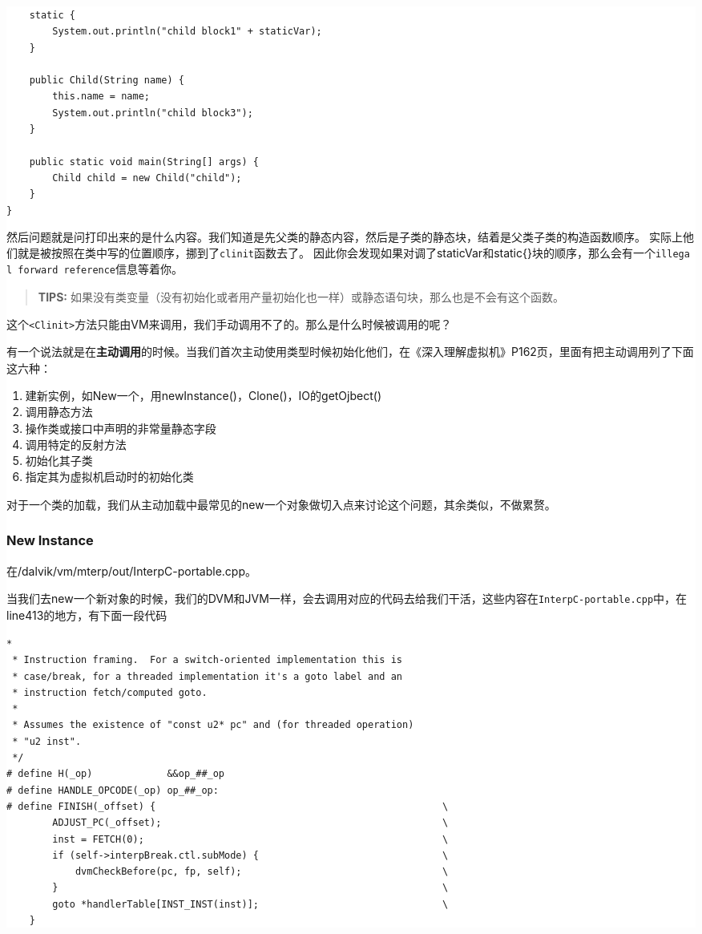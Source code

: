 	    static {
	        System.out.println("child block1" + staticVar);
	    }
	
	    public Child(String name) {
	        this.name = name;
	        System.out.println("child block3");
	    }
	
	    public static void main(String[] args) {
	        Child child = new Child("child");
	    }
	}
然后问题就是问打印出来的是什么内容。我们知道是先父类的静态内容，然后是子类的静态块，结着是父类子类的构造函数顺序。
实际上他们就是被按照在类中写的位置顺序，挪到了`clinit`函数去了。
因此你会发现如果对调了staticVar和static{}块的顺序，那么会有一个`illegal forward reference`信息等着你。

> **TIPS:** 如果没有类变量（没有初始化或者用产量初始化也一样）或静态语句块，那么也是不会有这个函数。

这个`<Clinit>`方法只能由VM来调用，我们手动调用不了的。那么是什么时候被调用的呢？

有一个说法就是在**主动调用**的时候。当我们首次主动使用类型时候初始化他们，在《深入理解虚拟机》P162页，里面有把主动调用列了下面这六种：
1. 建新实例，如New一个，用newInstance()，Clone()，IO的getOjbect()
2. 调用静态方法
3. 操作类或接口中声明的非常量静态字段
4. 调用特定的反射方法
5. 初始化其子类
6. 指定其为虚拟机启动时的初始化类

对于一个类的加载，我们从主动加载中最常见的new一个对象做切入点来讨论这个问题，其余类似，不做累赘。


###  New Instance
在/dalvik/vm/mterp/out/InterpC-portable.cpp。

当我们去new一个新对象的时候，我们的DVM和JVM一样，会去调用对应的代码去给我们干活，这些内容在`InterpC-portable.cpp`中，在line413的地方，有下面一段代码


	*
	 * Instruction framing.  For a switch-oriented implementation this is
	 * case/break, for a threaded implementation it's a goto label and an
	 * instruction fetch/computed goto.
	 *
	 * Assumes the existence of "const u2* pc" and (for threaded operation)
	 * "u2 inst".
	 */
	# define H(_op)             &&op_##_op
	# define HANDLE_OPCODE(_op) op_##_op:
	# define FINISH(_offset) {                                                  \
	        ADJUST_PC(_offset);                                                 \
	        inst = FETCH(0);                                                    \
	        if (self->interpBreak.ctl.subMode) {                                \
	            dvmCheckBefore(pc, fp, self);                                   \
	        }                                                                   \
	        goto *handlerTable[INST_INST(inst)];                                \
	    }
 
